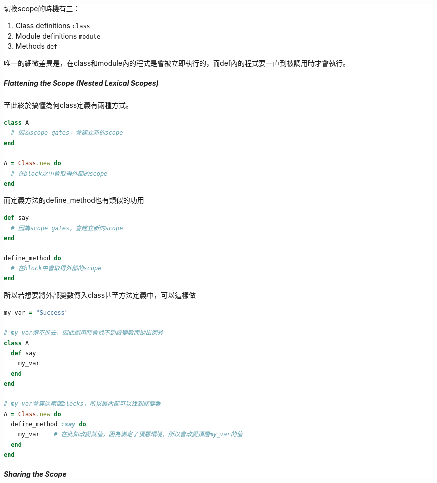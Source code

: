 切換scope的時機有三：

1. Class definitions `class`
2. Module definitions `module`
3. Methods `def`

唯一的細微差異是，在class和module內的程式是會被立即執行的，而def內的程式要一直到被調用時才會執行。


##### Flattening the Scope (Nested Lexical Scopes)

至此終於搞懂為何class定義有兩種方式。

```ruby
class A
  # 因為scope gates，會建立新的scope
end

A = Class.new do
  # 在block之中會取得外部的scope
end
```

而定義方法的define_method也有類似的功用

```ruby
def say
  # 因為scope gates，會建立新的scope
end

define_method do
  # 在block中會取得外部的scope
end
```

所以若想要將外部變數傳入class甚至方法定義中，可以這樣做

```ruby
my_var = "Success"

# my_var傳不進去，因此調用時會找不到該變數而拋出例外
class A
  def say
    my_var
  end
end

# my_var會穿過兩個blocks，所以最內部可以找到該變數
A = Class.new do
  define_method :say do
    my_var    # 在此如改變其值，因為綁定了頂層環境，所以會改變頂層my_var的值
  end
end
```

##### Sharing the Scope
